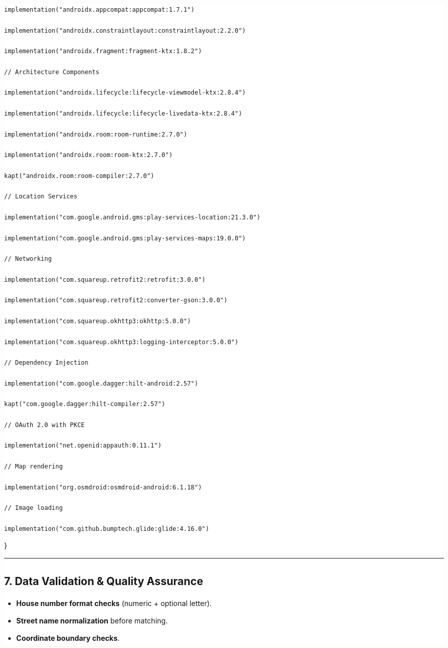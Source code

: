     implementation("androidx.appcompat:appcompat:1.7.1")

    implementation("androidx.constraintlayout:constraintlayout:2.2.0")

    implementation("androidx.fragment:fragment-ktx:1.8.2")

    // Architecture Components

    implementation("androidx.lifecycle:lifecycle-viewmodel-ktx:2.8.4")

    implementation("androidx.lifecycle:lifecycle-livedata-ktx:2.8.4")

    implementation("androidx.room:room-runtime:2.7.0")

    implementation("androidx.room:room-ktx:2.7.0")

    kapt("androidx.room:room-compiler:2.7.0")

    // Location Services

    implementation("com.google.android.gms:play-services-location:21.3.0")

    implementation("com.google.android.gms:play-services-maps:19.0.0")

    // Networking

    implementation("com.squareup.retrofit2:retrofit:3.0.0")

    implementation("com.squareup.retrofit2:converter-gson:3.0.0")

    implementation("com.squareup.okhttp3:okhttp:5.0.0")

    implementation("com.squareup.okhttp3:logging-interceptor:5.0.0")

    // Dependency Injection

    implementation("com.google.dagger:hilt-android:2.57")

    kapt("com.google.dagger:hilt-compiler:2.57")

    // OAuth 2.0 with PKCE

    implementation("net.openid:appauth:0.11.1")

    // Map rendering

    implementation("org.osmdroid:osmdroid-android:6.1.18")

    // Image loading

    implementation("com.github.bumptech.glide:glide:4.16.0")

}

---

## **7\. Data Validation & Quality Assurance**

* **House number format checks** (numeric \+ optional letter).

* **Street name normalization** before matching.

* **Coordinate boundary checks**.

